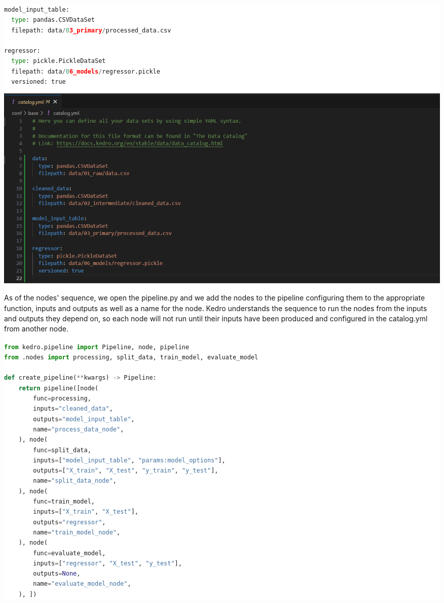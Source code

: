 
```python
model_input_table:
  type: pandas.CSVDataSet
  filepath: data/03_primary/processed_data.csv

regressor:
  type: pickle.PickleDataSet
  filepath: data/06_models/regressor.pickle
  versioned: true
```

![image.png](Images/Picture25.png)

As of the nodes' sequence, we open the pipeline.py and we add the nodes to the pipeline configuring them to the appropriate function, inputs and outputs as well as a name for the node. Kedro understands the sequence to run the nodes from the inputs and outputs they depend on, so each node will not run until their inputs have been produced and configured in the catalog.yml from another node.


```python
from kedro.pipeline import Pipeline, node, pipeline
from .nodes import processing, split_data, train_model, evaluate_model

def create_pipeline(**kwargs) -> Pipeline:
    return pipeline([node(
        func=processing,
        inputs="cleaned_data",
        outputs="model_input_table",
        name="process_data_node",
    ), node(
        func=split_data,
        inputs=["model_input_table", "params:model_options"],
        outputs=["X_train", "X_test", "y_train", "y_test"],
        name="split_data_node",
    ), node(
        func=train_model,
        inputs=["X_train", "X_test"],
        outputs="regressor",
        name="train_model_node",
    ), node(
        func=evaluate_model,
        inputs=["regressor", "X_test", "y_test"],
        outputs=None,
        name="evaluate_model_node",
    ), ])
```

